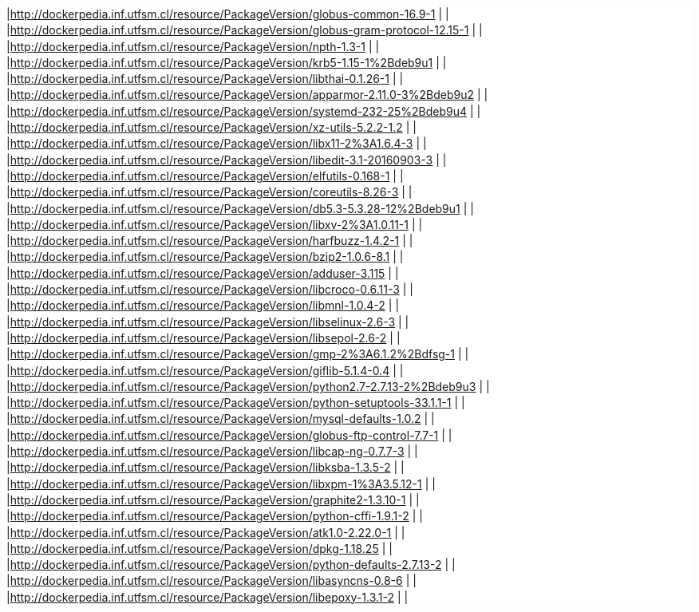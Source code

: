 |http://dockerpedia.inf.utfsm.cl/resource/PackageVersion/globus-common-16.9-1                            |                                                      |
|http://dockerpedia.inf.utfsm.cl/resource/PackageVersion/globus-gram-protocol-12.15-1                    |                                                      |
|http://dockerpedia.inf.utfsm.cl/resource/PackageVersion/npth-1.3-1                                      |                                                      |
|http://dockerpedia.inf.utfsm.cl/resource/PackageVersion/krb5-1.15-1%2Bdeb9u1                            |                                                      |
|http://dockerpedia.inf.utfsm.cl/resource/PackageVersion/libthai-0.1.26-1                                |                                                      |
|http://dockerpedia.inf.utfsm.cl/resource/PackageVersion/apparmor-2.11.0-3%2Bdeb9u2                      |                                                      |
|http://dockerpedia.inf.utfsm.cl/resource/PackageVersion/systemd-232-25%2Bdeb9u4                         |                                                      |
|http://dockerpedia.inf.utfsm.cl/resource/PackageVersion/xz-utils-5.2.2-1.2                              |                                                      |
|http://dockerpedia.inf.utfsm.cl/resource/PackageVersion/libx11-2%3A1.6.4-3                              |                                                      |
|http://dockerpedia.inf.utfsm.cl/resource/PackageVersion/libedit-3.1-20160903-3                          |                                                      |
|http://dockerpedia.inf.utfsm.cl/resource/PackageVersion/elfutils-0.168-1                                |                                                      |
|http://dockerpedia.inf.utfsm.cl/resource/PackageVersion/coreutils-8.26-3                                |                                                      |
|http://dockerpedia.inf.utfsm.cl/resource/PackageVersion/db5.3-5.3.28-12%2Bdeb9u1                        |                                                      |
|http://dockerpedia.inf.utfsm.cl/resource/PackageVersion/libxv-2%3A1.0.11-1                              |                                                      |
|http://dockerpedia.inf.utfsm.cl/resource/PackageVersion/harfbuzz-1.4.2-1                                |                                                      |
|http://dockerpedia.inf.utfsm.cl/resource/PackageVersion/bzip2-1.0.6-8.1                                 |                                                      |
|http://dockerpedia.inf.utfsm.cl/resource/PackageVersion/adduser-3.115                                   |                                                      |
|http://dockerpedia.inf.utfsm.cl/resource/PackageVersion/libcroco-0.6.11-3                               |                                                      |
|http://dockerpedia.inf.utfsm.cl/resource/PackageVersion/libmnl-1.0.4-2                                  |                                                      |
|http://dockerpedia.inf.utfsm.cl/resource/PackageVersion/libselinux-2.6-3                                |                                                      |
|http://dockerpedia.inf.utfsm.cl/resource/PackageVersion/libsepol-2.6-2                                  |                                                      |
|http://dockerpedia.inf.utfsm.cl/resource/PackageVersion/gmp-2%3A6.1.2%2Bdfsg-1                          |                                                      |
|http://dockerpedia.inf.utfsm.cl/resource/PackageVersion/giflib-5.1.4-0.4                                |                                                      |
|http://dockerpedia.inf.utfsm.cl/resource/PackageVersion/python2.7-2.7.13-2%2Bdeb9u3                     |                                                      |
|http://dockerpedia.inf.utfsm.cl/resource/PackageVersion/python-setuptools-33.1.1-1                      |                                                      |
|http://dockerpedia.inf.utfsm.cl/resource/PackageVersion/mysql-defaults-1.0.2                            |                                                      |
|http://dockerpedia.inf.utfsm.cl/resource/PackageVersion/globus-ftp-control-7.7-1                        |                                                      |
|http://dockerpedia.inf.utfsm.cl/resource/PackageVersion/libcap-ng-0.7.7-3                               |                                                      |
|http://dockerpedia.inf.utfsm.cl/resource/PackageVersion/libksba-1.3.5-2                                 |                                                      |
|http://dockerpedia.inf.utfsm.cl/resource/PackageVersion/libxpm-1%3A3.5.12-1                             |                                                      |
|http://dockerpedia.inf.utfsm.cl/resource/PackageVersion/graphite2-1.3.10-1                              |                                                      |
|http://dockerpedia.inf.utfsm.cl/resource/PackageVersion/python-cffi-1.9.1-2                             |                                                      |
|http://dockerpedia.inf.utfsm.cl/resource/PackageVersion/atk1.0-2.22.0-1                                 |                                                      |
|http://dockerpedia.inf.utfsm.cl/resource/PackageVersion/dpkg-1.18.25                                    |                                                      |
|http://dockerpedia.inf.utfsm.cl/resource/PackageVersion/python-defaults-2.7.13-2                        |                                                      |
|http://dockerpedia.inf.utfsm.cl/resource/PackageVersion/libasyncns-0.8-6                                |                                                      |
|http://dockerpedia.inf.utfsm.cl/resource/PackageVersion/libepoxy-1.3.1-2                                |                                                      |